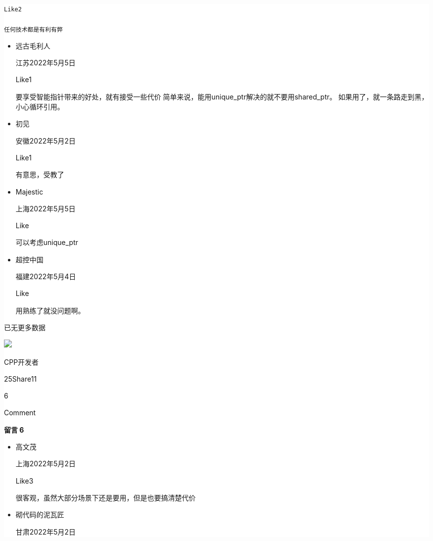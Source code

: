    Like2
    
    任何技术都是有利有弊
    
- 远古毛利人
    
    江苏2022年5月5日
    
    Like1
    
    要享受智能指针带来的好处，就有接受一些代价 简单来说，能用unique_ptr解决的就不要用shared_ptr。 如果用了，就一条路走到黑，小心循环引用。
    
- 初见
    
    安徽2022年5月2日
    
    Like1
    
    有意思，受教了
    
- Majestic
    
    上海2022年5月5日
    
    Like
    
    可以考虑unique_ptr
    
- 超控中国
    
    福建2022年5月4日
    
    Like
    
    用熟练了就没问题啊。
    

已无更多数据

[](javacript:;)

![](http://mmbiz.qpic.cn/mmbiz_png/pldYwMfYJpia3uWic6GbPCC1LgjBWzkBVqYrMfbfT6o9uMDnlLELGNgYDP496LvDfiaAiaOt0cZBlBWw4icAs6OHg8Q/300?wx_fmt=png&wxfrom=18)

CPP开发者

25Share11

6

Comment

**留言 6**

- 高文茂
    
    上海2022年5月2日
    
    Like3
    
    很客观，虽然大部分场景下还是要用，但是也要搞清楚代价
    
- 砌代码的泥瓦匠
    
    甘肃2022年5月2日
    